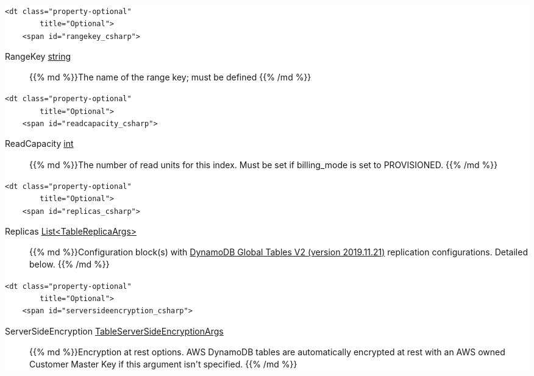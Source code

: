     <dt class="property-optional"
            title="Optional">
        <span id="rangekey_csharp">
<a href="#rangekey_csharp" style="color: inherit; text-decoration: inherit;">Range<wbr>Key</a>
</span> 
        <span class="property-indicator"></span>
        <span class="property-type"><a href="https://docs.microsoft.com/en-us/dotnet/csharp/language-reference/builtin-types/built-in-types">string</a></span>
    </dt>
    <dd>{{% md %}}The name of the range key; must be defined
{{% /md %}}</dd>

    <dt class="property-optional"
            title="Optional">
        <span id="readcapacity_csharp">
<a href="#readcapacity_csharp" style="color: inherit; text-decoration: inherit;">Read<wbr>Capacity</a>
</span> 
        <span class="property-indicator"></span>
        <span class="property-type"><a href="https://docs.microsoft.com/en-us/dotnet/csharp/language-reference/builtin-types/built-in-types">int</a></span>
    </dt>
    <dd>{{% md %}}The number of read units for this index. Must be set if billing_mode is set to PROVISIONED.
{{% /md %}}</dd>

    <dt class="property-optional"
            title="Optional">
        <span id="replicas_csharp">
<a href="#replicas_csharp" style="color: inherit; text-decoration: inherit;">Replicas</a>
</span> 
        <span class="property-indicator"></span>
        <span class="property-type"><a href="#tablereplica">List&lt;Table<wbr>Replica<wbr>Args&gt;</a></span>
    </dt>
    <dd>{{% md %}}Configuration block(s) with [DynamoDB Global Tables V2 (version 2019.11.21)](https://docs.aws.amazon.com/amazondynamodb/latest/developerguide/globaltables.V2.html) replication configurations. Detailed below.
{{% /md %}}</dd>

    <dt class="property-optional"
            title="Optional">
        <span id="serversideencryption_csharp">
<a href="#serversideencryption_csharp" style="color: inherit; text-decoration: inherit;">Server<wbr>Side<wbr>Encryption</a>
</span> 
        <span class="property-indicator"></span>
        <span class="property-type"><a href="#tableserversideencryption">Table<wbr>Server<wbr>Side<wbr>Encryption<wbr>Args</a></span>
    </dt>
    <dd>{{% md %}}Encryption at rest options. AWS DynamoDB tables are automatically encrypted at rest with an AWS owned Customer Master Key if this argument isn't specified.
{{% /md %}}</dd>
